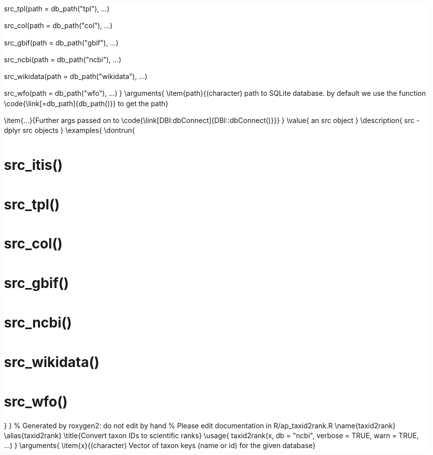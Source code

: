src_tpl(path = db_path("tpl"), ...)

src_col(path = db_path("col"), ...)

src_gbif(path = db_path("gbif"), ...)

src_ncbi(path = db_path("ncbi"), ...)

src_wikidata(path = db_path("wikidata"), ...)

src_wfo(path = db_path("wfo"), ...)
}
\arguments{
\item{path}{(character) path to SQLite database. by default
we use the function \code{\link[=db_path]{db_path()}} to get the path}

\item{...}{Further args passed on to \code{\link[DBI:dbConnect]{DBI::dbConnect()}}}
}
\value{
an src object
}
\description{
src - dplyr src objects
}
\examples{
\dontrun{
# src_itis()
# src_tpl()
# src_col()
# src_gbif()
# src_ncbi()
# src_wikidata()
# src_wfo()
}
}
% Generated by roxygen2: do not edit by hand
% Please edit documentation in R/ap_taxid2rank.R
\name{taxid2rank}
\alias{taxid2rank}
\title{Convert taxon IDs to scientific ranks}
\usage{
taxid2rank(x, db = "ncbi", verbose = TRUE, warn = TRUE, ...)
}
\arguments{
\item{x}{(character) Vector of taxon keys (name or id) for the given
database}
